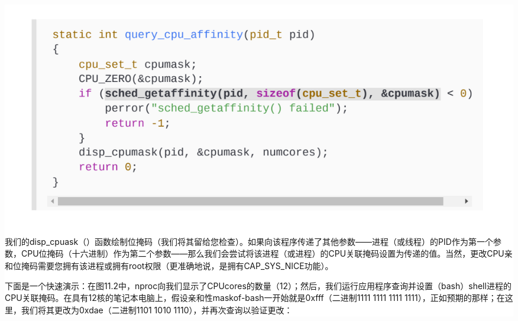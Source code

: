 ![image-20240717075430416](./7.17/image-20240717075430416.png)

​	我们的disp_cpuask（）函数绘制位掩码（我们将其留给您检查）。如果向该程序传递了其他参数——进程（或线程）的PID作为第一个参数，CPU位掩码（十六进制）作为第二个参数——那么我们会尝试将该进程（或进程）的CPU关联掩码设置为传递的值。当然，更改CPU亲和位掩码需要您拥有该进程或拥有root权限（更准确地说，是拥有CAP_SYS_NICE功能）。

​	下面是一个快速演示：在图11.2中，nproc向我们显示了CPUcores的数量（12）；然后，我们运行应用程序查询并设置（bash）shell进程的CPU关联掩码。在具有12核的笔记本电脑上，假设亲和性maskof-bash一开始就是0xfff（二进制1111 1111 1111 1111），正如预期的那样；在这里，我们将其更改为0xdae（二进制1101 1010 1110），并再次查询以验证更改：
